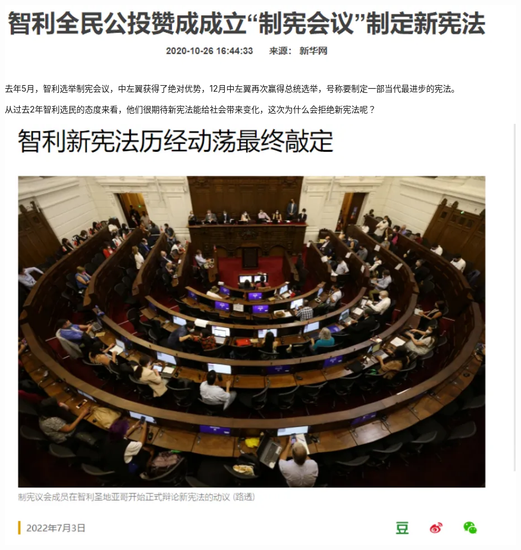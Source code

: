 
![](/images/btnews/btnews/0401_0500/0489/63c46497-e73e-43af-b24a-0980b7d40864.webp)




去年5月，智利选举制宪会议，中左翼获得了绝对优势，12月中左翼再次赢得总统选举，号称要制定一部当代最进步的宪法。


从过去2年智利选民的态度来看，他们很期待新宪法能给社会带来变化，这次为什么会拒绝新宪法呢？
 

![](/images/btnews/btnews/0401_0500/0489/4590e6fb-53e7-47e2-9140-75bdb63ef45b.webp)
